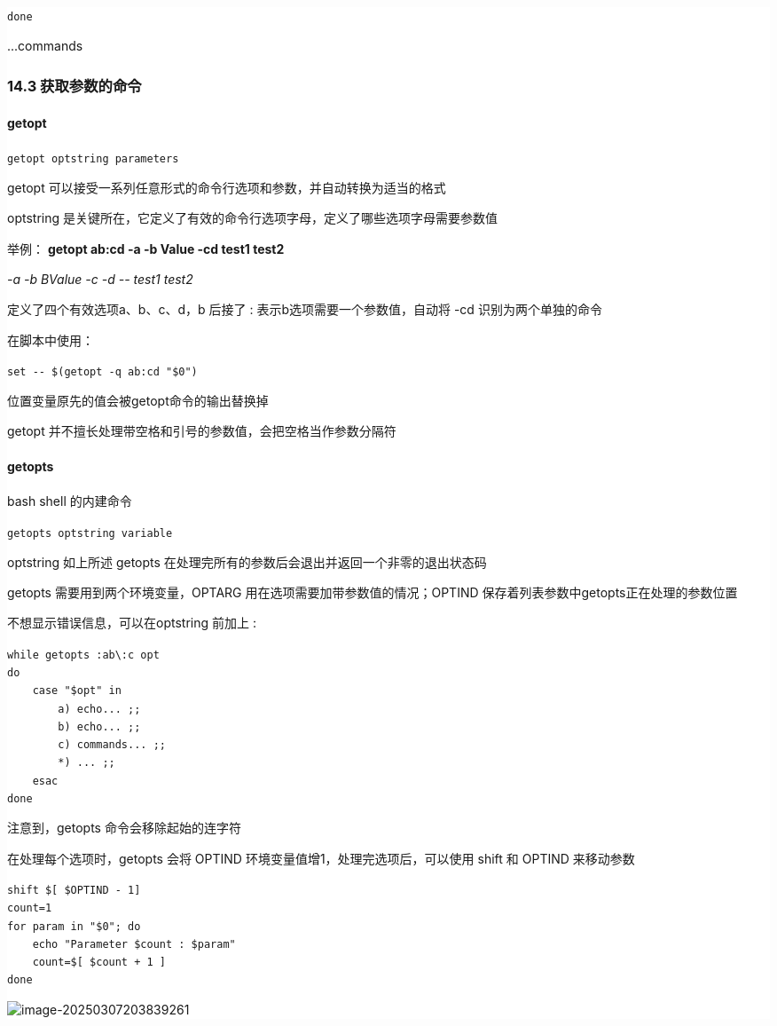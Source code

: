 ```shell
done
```
...commands

### 14.3 获取参数的命令

#### getopt


```shell
getopt optstring parameters
```
getopt 可以接受一系列任意形式的命令行选项和参数，并自动转换为适当的格式

optstring 是关键所在，它定义了有效的命令行选项字母，定义了哪些选项字母需要参数值

举例： **getopt ab:cd -a -b Value -cd test1 test2**

*-a -b BValue -c -d -- test1 test2*

定义了四个有效选项a、b、c、d，b 后接了 : 表示b选项需要一个参数值，自动将 -cd 识别为两个单独的命令

在脚本中使用：
```shell
set -- $(getopt -q ab:cd "$0")
```
位置变量原先的值会被getopt命令的输出替换掉

getopt 并不擅长处理带空格和引号的参数值，会把空格当作参数分隔符

#### getopts

bash shell 的内建命令
```shell
getopts optstring variable
```
optstring 如上所述	getopts 在处理完所有的参数后会退出并返回一个非零的退出状态码

getopts 需要用到两个环境变量，OPTARG 用在选项需要加带参数值的情况；OPTIND 保存着列表参数中getopts正在处理的参数位置

不想显示错误信息，可以在optstring 前加上 : 
```shell
while getopts :ab\:c opt
do 
	case "$opt" in
		a) echo... ;;
		b) echo... ;;
		c) commands... ;;
		*) ... ;;
	esac
done
```
注意到，getopts 命令会移除起始的连字符

在处理每个选项时，getopts 会将 OPTIND 环境变量值增1，处理完选项后，可以使用 shift 和 OPTIND 来移动参数
```shell
shift $[ $OPTIND - 1]
count=1
for param in "$0"; do
	echo "Parameter $count : $param"
	count=$[ $count + 1 ]
done
```
![image-20250307203839261](C:\Users\橘白\AppData\Roaming\Typora\typora-user-images\image-20250307203839261.png)
